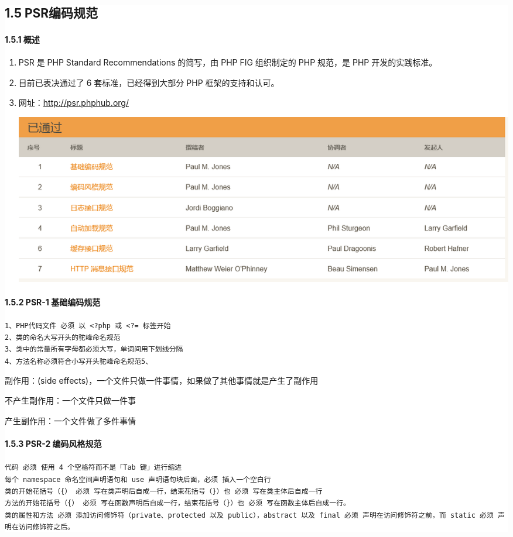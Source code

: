 ```php
```

## 1.5  PSR编码规范

#### 1.5.1  概述

1. PSR 是 PHP Standard Recommendations 的简写，由 PHP FIG 组织制定的 PHP 规范，是 PHP 开发的实践标准。

2. 目前已表决通过了 6 套标准，已经得到大部分 PHP 框架的支持和认可。

3. 网址：http://psr.phphub.org/
   
   ![1560769585637](images/1560769585637.png)

#### 1.5.2  PSR-1 基础编码规范

```
1、PHP代码文件 必须 以 <?php 或 <?= 标签开始
2、类的命名大写开头的驼峰命名规范
3、类中的常量所有字母都必须大写，单词间用下划线分隔
4、方法名称必须符合小写开头驼峰命名规范5、
```

副作用：(side effects)，一个文件只做一件事情，如果做了其他事情就是产生了副作用

不产生副作用：一个文件只做一件事

产生副作用：一个文件做了多件事情

#### 1.5.3  PSR-2 编码风格规范

```
代码 必须 使用 4 个空格符而不是「Tab 键」进行缩进
每个 namespace 命名空间声明语句和 use 声明语句块后面，必须 插入一个空白行
类的开始花括号（{） 必须 写在类声明后自成一行，结束花括号（}）也 必须 写在类主体后自成一行
方法的开始花括号（{） 必须 写在函数声明后自成一行，结束花括号（}）也 必须 写在函数主体后自成一行。
类的属性和方法 必须 添加访问修饰符（private、protected 以及 public），abstract 以及 final 必须 声明在访问修饰符之前，而 static 必须 声明在访问修饰符之后。
```
